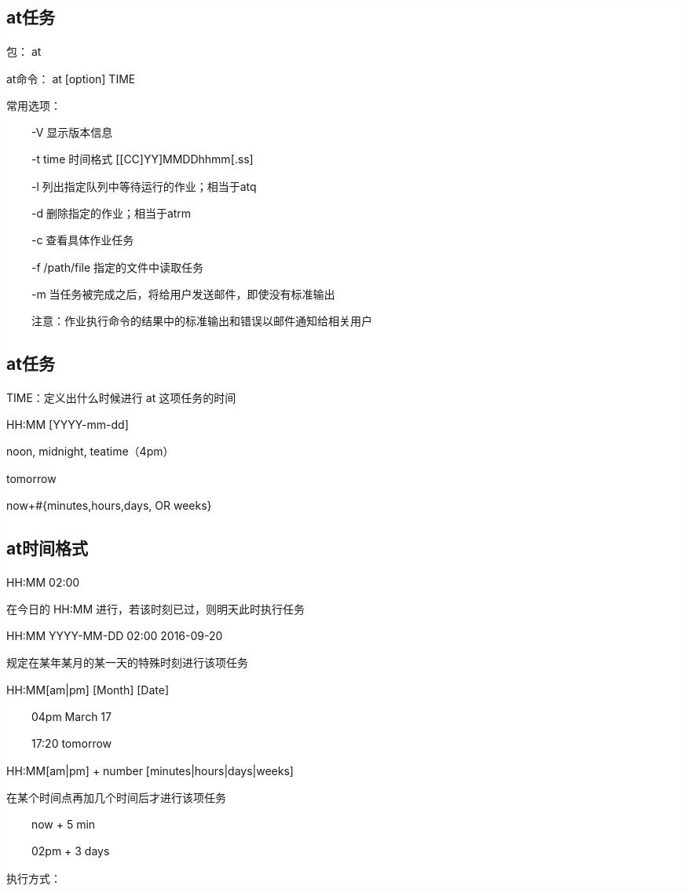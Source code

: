## at任务

包： at

at命令： at [option] TIME

常用选项：

&ensp;&ensp;&ensp;&ensp; -V 显示版本信息

&ensp;&ensp;&ensp;&ensp; -t time 时间格式 [[CC]YY]MMDDhhmm[.ss]

&ensp;&ensp;&ensp;&ensp; -l 列出指定队列中等待运行的作业；相当于atq

&ensp;&ensp;&ensp;&ensp; -d 删除指定的作业；相当于atrm

&ensp;&ensp;&ensp;&ensp; -c 查看具体作业任务

&ensp;&ensp;&ensp;&ensp; -f /path/file 指定的文件中读取任务

&ensp;&ensp;&ensp;&ensp; -m 当任务被完成之后，将给用户发送邮件，即使没有标准输出

&ensp;&ensp;&ensp;&ensp; 注意：作业执行命令的结果中的标准输出和错误以邮件通知给相关用户

## at任务

TIME：定义出什么时候进行 at 这项任务的时间

HH:MM [YYYY-mm-dd]

noon, midnight, teatime（4pm）

tomorrow

now+#{minutes,hours,days, OR weeks}

## at时间格式

HH:MM 02:00

在今日的 HH:MM 进行，若该时刻已过，则明天此时执行任务

HH:MM YYYY-MM-DD 02:00 2016-09-20

规定在某年某月的某一天的特殊时刻进行该项任务

HH:MM[am|pm] [Month] [Date]

&ensp;&ensp;&ensp;&ensp; 04pm March 17

&ensp;&ensp;&ensp;&ensp; 17:20 tomorrow

HH:MM[am|pm] + number [minutes|hours|days|weeks]

在某个时间点再加几个时间后才进行该项任务

&ensp;&ensp;&ensp;&ensp; now + 5 min

&ensp;&ensp;&ensp;&ensp; 02pm + 3 days

执行方式：
